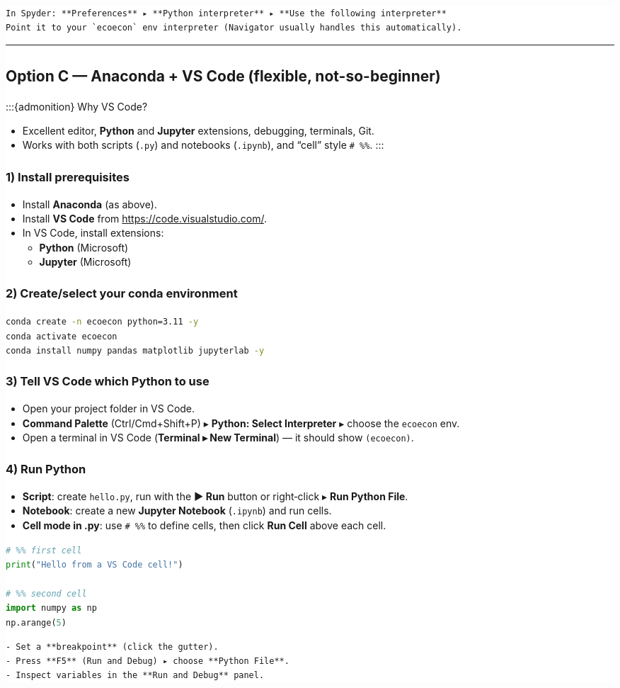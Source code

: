 ```{dropdown} Ensure Spyder uses the right environment
In Spyder: **Preferences** ▸ **Python interpreter** ▸ **Use the following interpreter**  
Point it to your `ecoecon` env interpreter (Navigator usually handles this automatically).
```

---

## Option C — Anaconda + VS Code (flexible, not-so-beginner)

:::{admonition} Why VS Code?
- Excellent editor, **Python** and **Jupyter** extensions, debugging, terminals, Git.
- Works with both scripts (`.py`) and notebooks (`.ipynb`), and “cell” style `# %%`.
:::

### 1) Install prerequisites
- Install **Anaconda** (as above).
- Install **VS Code** from <https://code.visualstudio.com/>.
- In VS Code, install extensions:
  - **Python** (Microsoft)
  - **Jupyter** (Microsoft)

### 2) Create/select your conda environment
```bash
conda create -n ecoecon python=3.11 -y
conda activate ecoecon
conda install numpy pandas matplotlib jupyterlab -y
```

### 3) Tell VS Code which Python to use
- Open your project folder in VS Code.
- **Command Palette** (Ctrl/Cmd+Shift+P) ▸ **Python: Select Interpreter** ▸ choose the `ecoecon` env.
- Open a terminal in VS Code (**Terminal ▸ New Terminal**) — it should show `(ecoecon)`.

### 4) Run Python
- **Script**: create `hello.py`, run with the **▶ Run** button or right‑click ▸ **Run Python File**.
- **Notebook**: create a new **Jupyter Notebook** (`.ipynb`) and run cells.
- **Cell mode in .py**: use `# %%` to define cells, then click **Run Cell** above each cell.

```python
# %% first cell
print("Hello from a VS Code cell!")

# %% second cell
import numpy as np
np.arange(5)
```

```{dropdown} Debugging quick start
- Set a **breakpoint** (click the gutter).
- Press **F5** (Run and Debug) ▸ choose **Python File**.
- Inspect variables in the **Run and Debug** panel.
```
